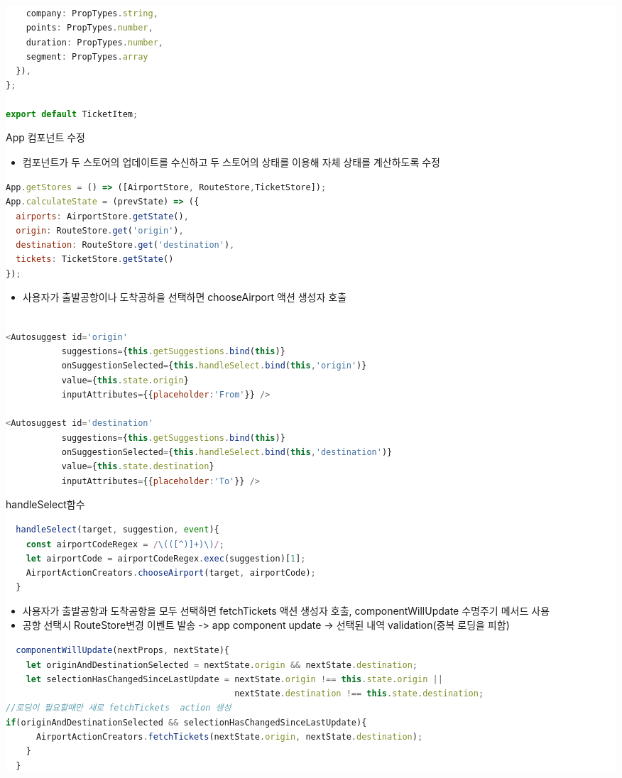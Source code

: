 ```javascript
    company: PropTypes.string,
    points: PropTypes.number,
    duration: PropTypes.number,
    segment: PropTypes.array
  }),
};

export default TicketItem;

```


App 컴포넌트 수정
- 컴포넌트가 두 스토어의 업데이트를 수신하고 두 스토어의 상태를 이용해 자체 상태를 계산하도록 수정
```javascript
App.getStores = () => ([AirportStore, RouteStore,TicketStore]);
App.calculateState = (prevState) => ({
  airports: AirportStore.getState(),
  origin: RouteStore.get('origin'),
  destination: RouteStore.get('destination'),
  tickets: TicketStore.getState()
});
```

- 사용자가 출발공항이나 도착공하을 선택하면 chooseAirport 액션 생성자 호출
```javascript

<Autosuggest id='origin'
           suggestions={this.getSuggestions.bind(this)}
           onSuggestionSelected={this.handleSelect.bind(this,'origin')}
           value={this.state.origin}
           inputAttributes={{placeholder:'From'}} />

<Autosuggest id='destination'
           suggestions={this.getSuggestions.bind(this)}
           onSuggestionSelected={this.handleSelect.bind(this,'destination')}
           value={this.state.destination}
           inputAttributes={{placeholder:'To'}} />

```

handleSelect함수
```javascript
  handleSelect(target, suggestion, event){
    const airportCodeRegex = /\(([^)]+)\)/;
    let airportCode = airportCodeRegex.exec(suggestion)[1];
    AirportActionCreators.chooseAirport(target, airportCode);
  }
```

- 사용자가 출발공항과 도착공항을 모두 선택하면 fetchTickets 액션 생성자 호출, componentWillUpdate 수명주기 메서드 사용
- 공항 선택시 RouteStore변경 이벤트 발송 -> app component  update -> 선택된 내역 validation(중복 로딩을 피함)
```javascript
  componentWillUpdate(nextProps, nextState){
    let originAndDestinationSelected = nextState.origin && nextState.destination;
    let selectionHasChangedSinceLastUpdate = nextState.origin !== this.state.origin ||
                                             nextState.destination !== this.state.destination;
//로딩이 필요할때만 새로 fetchTickets  action 생성
if(originAndDestinationSelected && selectionHasChangedSinceLastUpdate){
      AirportActionCreators.fetchTickets(nextState.origin, nextState.destination);
    }
  }
```
